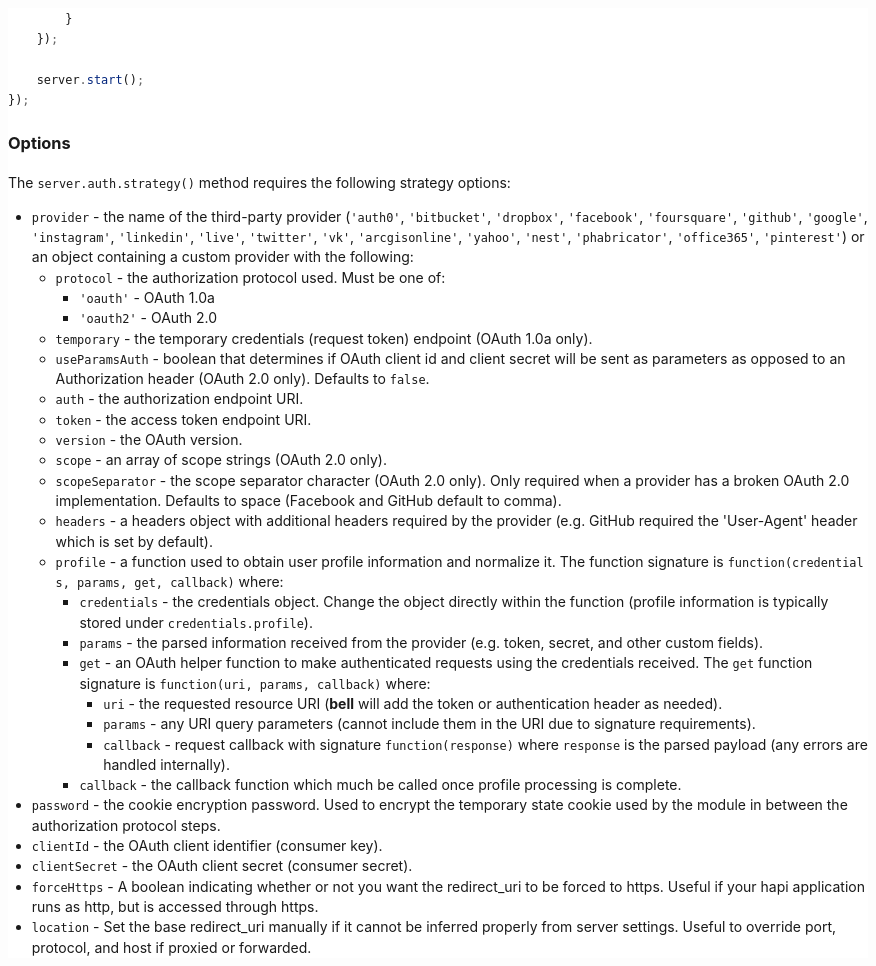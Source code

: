 ```javascript
        }
    });

    server.start();
});
```


### Options

The `server.auth.strategy()` method requires the following strategy options:
- `provider` - the name of the third-party provider (`'auth0'`, `'bitbucket'`, `'dropbox'`, `'facebook'`, `'foursquare'`, `'github'`, `'google'`, `'instagram'`, `'linkedin'`, `'live'`, `'twitter'`, `'vk'`, `'arcgisonline'`, `'yahoo'`, `'nest'`, `'phabricator'`, `'office365'`, `'pinterest'`)
  or an object containing a custom provider with the following:
    - `protocol` - the authorization protocol used. Must be one of:
        - `'oauth'` - OAuth 1.0a
        - `'oauth2'` - OAuth 2.0
    - `temporary` - the temporary credentials (request token) endpoint (OAuth 1.0a only).
    - `useParamsAuth` - boolean that determines if OAuth client id and client secret will be sent as parameters as opposed to an Authorization header (OAuth 2.0 only). Defaults to `false`.
    - `auth` - the authorization endpoint URI.
    - `token` - the access token endpoint URI.
    - `version` - the OAuth version.
    - `scope` - an array of scope strings (OAuth 2.0 only).
    - `scopeSeparator` - the scope separator character (OAuth 2.0 only). Only required when a provider has a broken OAuth 2.0 implementation.
      Defaults to space (Facebook and GitHub default to comma).
    - `headers` - a headers object with additional headers required by the provider (e.g. GitHub required the 'User-Agent' header which is
      set by default).
    - `profile` - a function used to obtain user profile information and normalize it. The function signature is
      `function(credentials, params, get, callback)` where:
        - `credentials` - the credentials object. Change the object directly within the function (profile information is typically stored
          under `credentials.profile`).
        - `params` - the parsed information received from the provider (e.g. token, secret, and other custom fields).
        - `get` - an OAuth helper function to make authenticated requests using the credentials received. The `get` function signature
          is `function(uri, params, callback)` where:
            - `uri` - the requested resource URI (**bell** will add the token or authentication header as needed).
            - `params` - any URI query parameters (cannot include them in the URI due to signature requirements).
            - `callback` - request callback with signature `function(response)` where `response` is the parsed payload (any errors are
              handled internally).
        - `callback` - the callback function which much be called once profile processing is complete.
- `password` - the cookie encryption password. Used to encrypt the temporary state cookie used by the module in between the authorization
  protocol steps.
- `clientId` - the OAuth client identifier (consumer key).
- `clientSecret` - the OAuth client secret (consumer secret).
- `forceHttps` - A boolean indicating whether or not you want the redirect_uri to be forced to https. Useful if your hapi application runs as http, but is accessed through https.
- `location` - Set the base redirect_uri manually if it cannot be inferred properly from server settings. Useful to override port, protocol, and host if proxied or forwarded.
